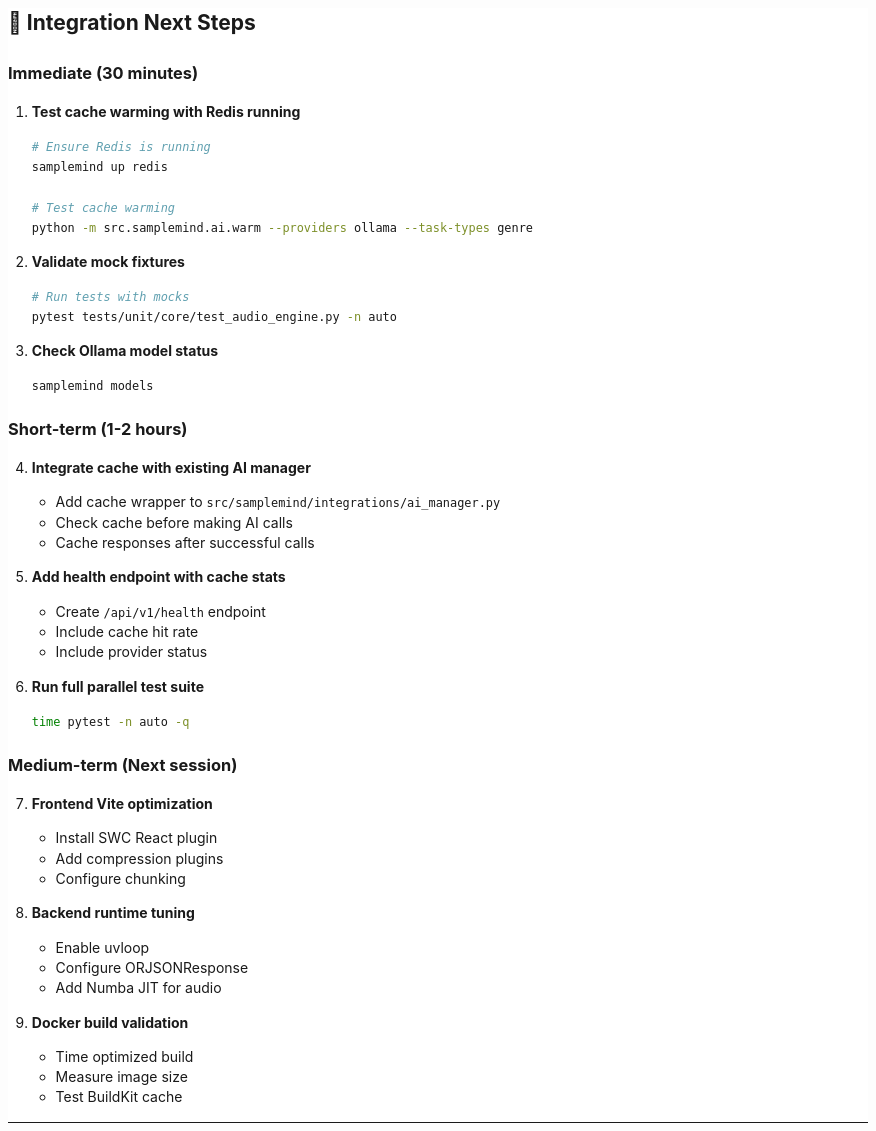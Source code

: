 
## 🔄 Integration Next Steps

### Immediate (30 minutes)
1. **Test cache warming with Redis running**
   ```bash
   # Ensure Redis is running
   samplemind up redis
   
   # Test cache warming
   python -m src.samplemind.ai.warm --providers ollama --task-types genre
   ```

2. **Validate mock fixtures**
   ```bash
   # Run tests with mocks
   pytest tests/unit/core/test_audio_engine.py -n auto
   ```

3. **Check Ollama model status**
   ```bash
   samplemind models
   ```

### Short-term (1-2 hours)
4. **Integrate cache with existing AI manager**
   - Add cache wrapper to `src/samplemind/integrations/ai_manager.py`
   - Check cache before making AI calls
   - Cache responses after successful calls

5. **Add health endpoint with cache stats**
   - Create `/api/v1/health` endpoint
   - Include cache hit rate
   - Include provider status

6. **Run full parallel test suite**
   ```bash
   time pytest -n auto -q
   ```

### Medium-term (Next session)
7. **Frontend Vite optimization**
   - Install SWC React plugin
   - Add compression plugins
   - Configure chunking

8. **Backend runtime tuning**
   - Enable uvloop
   - Configure ORJSONResponse
   - Add Numba JIT for audio

9. **Docker build validation**
   - Time optimized build
   - Measure image size
   - Test BuildKit cache

---